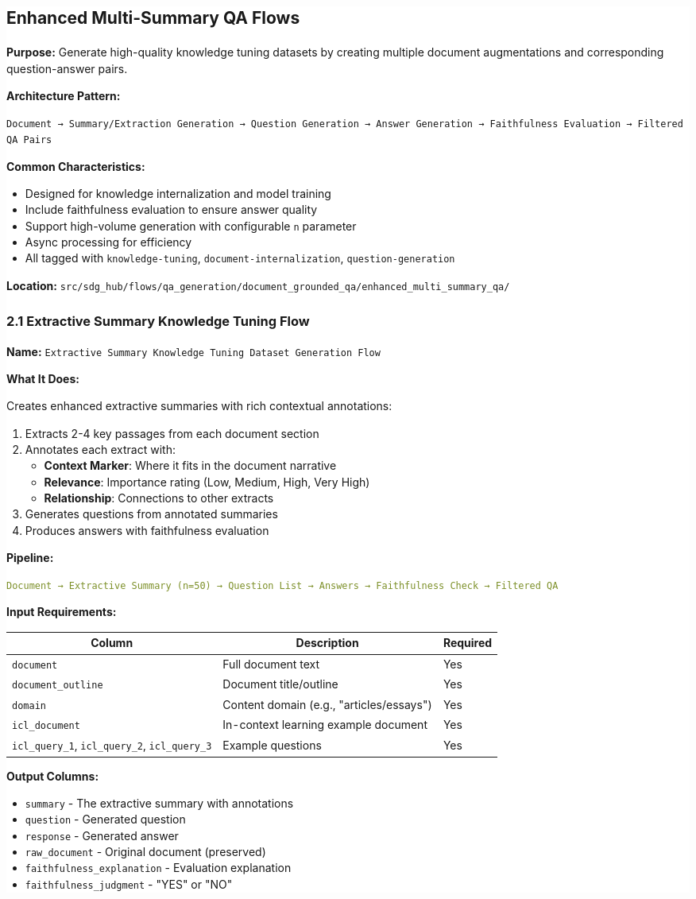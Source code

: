 
## Enhanced Multi-Summary QA Flows

**Purpose:** Generate high-quality knowledge tuning datasets by creating multiple document augmentations and corresponding question-answer pairs.

**Architecture Pattern:**
```
Document → Summary/Extraction Generation → Question Generation → Answer Generation → Faithfulness Evaluation → Filtered QA Pairs
```

**Common Characteristics:**
- Designed for knowledge internalization and model training
- Include faithfulness evaluation to ensure answer quality
- Support high-volume generation with configurable `n` parameter
- Async processing for efficiency
- All tagged with `knowledge-tuning`, `document-internalization`, `question-generation`

**Location:** `src/sdg_hub/flows/qa_generation/document_grounded_qa/enhanced_multi_summary_qa/`

### 2.1 Extractive Summary Knowledge Tuning Flow

**Name:** `Extractive Summary Knowledge Tuning Dataset Generation Flow`

**What It Does:**

Creates enhanced extractive summaries with rich contextual annotations:
1. Extracts 2-4 key passages from each document section
2. Annotates each extract with:
   - **Context Marker**: Where it fits in the document narrative
   - **Relevance**: Importance rating (Low, Medium, High, Very High)
   - **Relationship**: Connections to other extracts
3. Generates questions from annotated summaries
4. Produces answers with faithfulness evaluation

**Pipeline:**
```yaml
Document → Extractive Summary (n=50) → Question List → Answers → Faithfulness Check → Filtered QA
```

**Input Requirements:**

| Column | Description | Required |
|--------|-------------|----------|
| `document` | Full document text | Yes |
| `document_outline` | Document title/outline | Yes |
| `domain` | Content domain (e.g., "articles/essays") | Yes |
| `icl_document` | In-context learning example document | Yes |
| `icl_query_1`, `icl_query_2`, `icl_query_3` | Example questions | Yes |

**Output Columns:**
- `summary` - The extractive summary with annotations
- `question` - Generated question
- `response` - Generated answer
- `raw_document` - Original document (preserved)
- `faithfulness_explanation` - Evaluation explanation
- `faithfulness_judgment` - "YES" or "NO"
